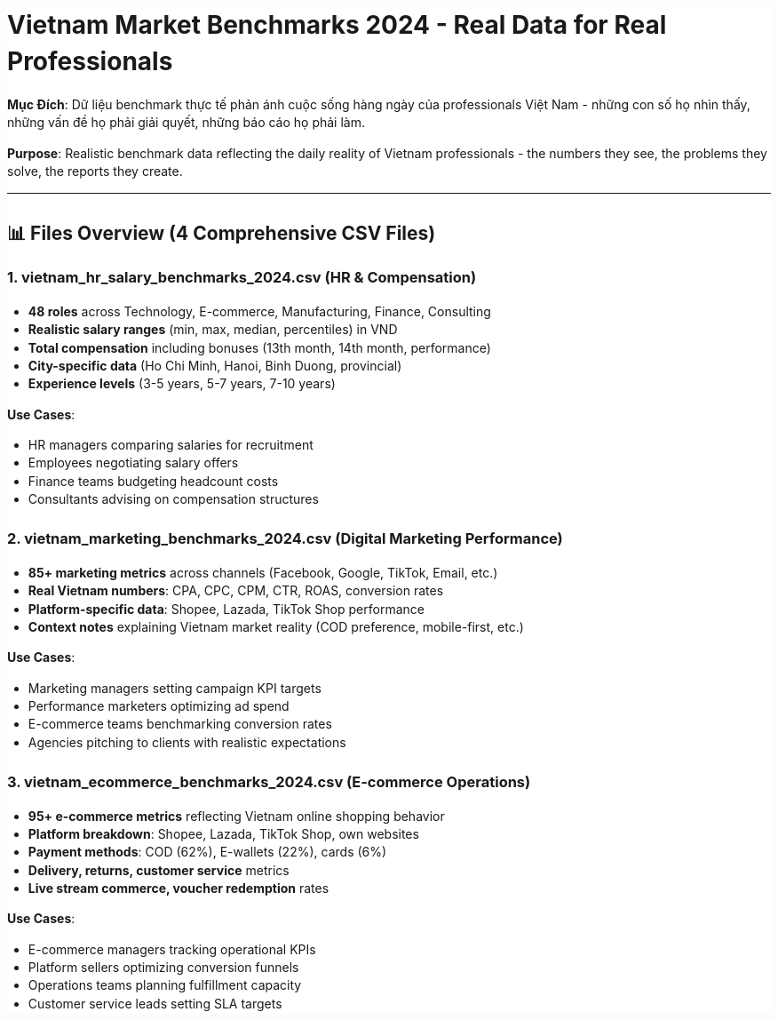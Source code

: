 # Vietnam Market Benchmarks 2024 - Real Data for Real Professionals

**Mục Đích**: Dữ liệu benchmark thực tế phản ánh cuộc sống hàng ngày của professionals Việt Nam - những con số họ nhìn thấy, những vấn đề họ phải giải quyết, những báo cáo họ phải làm.

**Purpose**: Realistic benchmark data reflecting the daily reality of Vietnam professionals - the numbers they see, the problems they solve, the reports they create.

---

## 📊 Files Overview (4 Comprehensive CSV Files)

### 1. **vietnam_hr_salary_benchmarks_2024.csv** (HR & Compensation)
- **48 roles** across Technology, E-commerce, Manufacturing, Finance, Consulting
- **Realistic salary ranges** (min, max, median, percentiles) in VND
- **Total compensation** including bonuses (13th month, 14th month, performance)
- **City-specific data** (Ho Chi Minh, Hanoi, Binh Duong, provincial)
- **Experience levels** (3-5 years, 5-7 years, 7-10 years)

**Use Cases**:
- HR managers comparing salaries for recruitment
- Employees negotiating salary offers
- Finance teams budgeting headcount costs
- Consultants advising on compensation structures

### 2. **vietnam_marketing_benchmarks_2024.csv** (Digital Marketing Performance)
- **85+ marketing metrics** across channels (Facebook, Google, TikTok, Email, etc.)
- **Real Vietnam numbers**: CPA, CPC, CPM, CTR, ROAS, conversion rates
- **Platform-specific data**: Shopee, Lazada, TikTok Shop performance
- **Context notes** explaining Vietnam market reality (COD preference, mobile-first, etc.)

**Use Cases**:
- Marketing managers setting campaign KPI targets
- Performance marketers optimizing ad spend
- E-commerce teams benchmarking conversion rates
- Agencies pitching to clients with realistic expectations

### 3. **vietnam_ecommerce_benchmarks_2024.csv** (E-commerce Operations)
- **95+ e-commerce metrics** reflecting Vietnam online shopping behavior
- **Platform breakdown**: Shopee, Lazada, TikTok Shop, own websites
- **Payment methods**: COD (62%), E-wallets (22%), cards (6%)
- **Delivery, returns, customer service** metrics
- **Live stream commerce, voucher redemption** rates

**Use Cases**:
- E-commerce managers tracking operational KPIs
- Platform sellers optimizing conversion funnels
- Operations teams planning fulfillment capacity
- Customer service leads setting SLA targets
